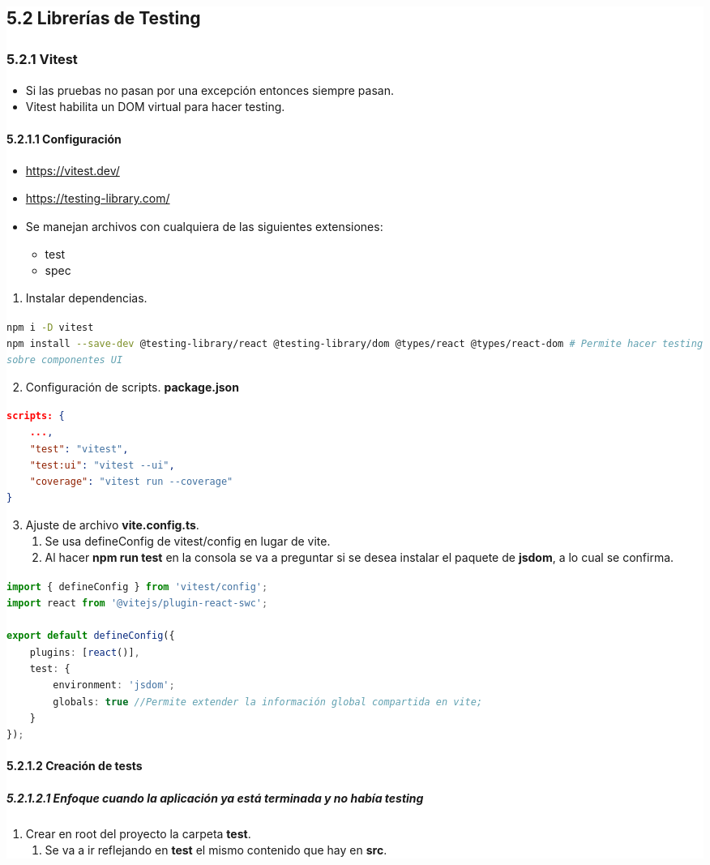 ## 5.2 Librerías de Testing
### 5.2.1 Vitest
- Si las pruebas no pasan por una excepción entonces siempre pasan.
- Vitest habilita un DOM virtual para hacer testing.
#### 5.2.1.1 Configuración
- https://vitest.dev/
- https://testing-library.com/

- Se manejan archivos con cualquiera de las siguientes extensiones:
  - test
  - spec

1. Instalar dependencias.

```bash
npm i -D vitest
npm install --save-dev @testing-library/react @testing-library/dom @types/react @types/react-dom # Permite hacer testing sobre componentes UI
```

2. Configuración de scripts.
__package.json__
```json
scripts: {
    ...,
    "test": "vitest",
    "test:ui": "vitest --ui",
    "coverage": "vitest run --coverage"
}
```

3. Ajuste de archivo __vite.config.ts__.
   1. Se usa defineConfig de vitest/config en lugar de vite.
   2. Al hacer __npm run test__ en la consola se va a preguntar si se desea instalar el paquete de __jsdom__, a lo cual se confirma.

```ts
import { defineConfig } from 'vitest/config';
import react from '@vitejs/plugin-react-swc';

export default defineConfig({
    plugins: [react()],
    test: {
        environment: 'jsdom';
        globals: true //Permite extender la información global compartida en vite;
    } 
});
```

#### 5.2.1.2 Creación de tests
##### 5.2.1.2.1 Enfoque cuando la aplicación ya está terminada y no había testing
1. Crear en root del proyecto la carpeta __test__.
   1. Se va a ir reflejando en __test__ el mismo contenido que hay en __src__.
